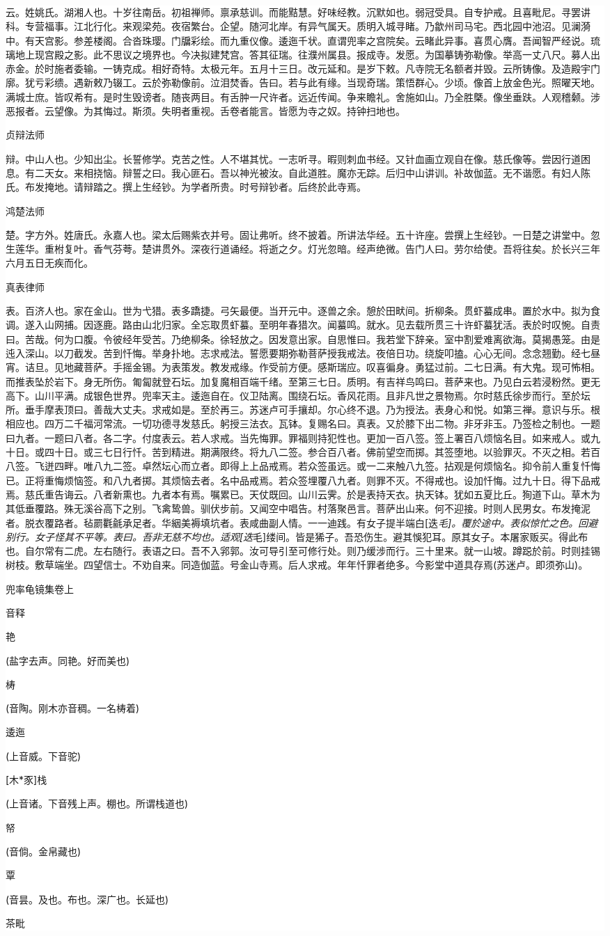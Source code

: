 云。姓姚氏。湖湘人也。十岁往南岳。初祖禅师。禀承慈训。而能黠慧。好味经教。沉默如也。弱冠受具。自专护戒。且喜毗尼。寻罢讲科。专营福事。江北行化。来观梁苑。夜宿繁台。企望。随河北岸。有异气属天。质明入城寻睹。乃歙州司马宅。西北园中池沼。见澜漪中。有天宫影。参差楼阁。合沓珠璎。门牖彩绘。而九重仪像。逶迤千状。直谓兜率之宫院矣。云睹此异事。喜贯心膺。吾闻智严经说。琉璃地上现宫殿之影。此不思议之境界也。今决拟建梵宫。答其征瑞。往濮州属县。报成寺。发愿。为国摹铸弥勒像。举高一丈八尺。募人出赤金。於时施者委输。一铸克成。相好奇特。太极元年。五月十三日。改元延和。是岁下敕。凡寺院无名额者并毁。云所铸像。及造殿宇门廓。犹亏彩缋。遇新敕乃辍工。云於弥勒像前。泣泪焚香。告曰。若与此有缘。当现奇瑞。策悟群心。少顷。像首上放金色光。照曜天地。满城士庶。皆叹希有。是时生毁谤者。随丧两目。有舌肿一尺许者。远近传闻。争来瞻礼。舍施如山。乃全胜槩。像坐垂趺。人观稽颡。涉恶报者。云望像。为其悔过。斯须。失明者重视。舌卷者能言。皆愿为寺之奴。持钟扫地也。  

贞辩法师  

辩。中山人也。少知出尘。长誓修学。克苦之性。人不堪其忧。一志听寻。暇则刺血书经。又针血画立观自在像。慈氏像等。尝因行道困息。有二天女。来相挠恼。辩誓之曰。我心匪石。吾以神光被汝。自此道胜。魔亦无踪。后归中山讲训。补故伽蓝。无不谐愿。有妇人陈氏。布发掩地。请辩踏之。撰上生经钞。为学者所贵。时号辩钞者。后终於此寺焉。  

鸿楚法师  

楚。字方外。姓唐氏。永嘉人也。梁太后赐紫衣并号。固让弗听。终不披着。所讲法华经。五十许座。尝撰上生经钞。一日楚之讲堂中。忽生莲华。重柎复叶。香气芬荂。楚讲贯外。深夜行道诵经。将逝之夕。灯光忽暗。经声绝微。告门人曰。劳尔给使。吾将往矣。於长兴三年六月五日无疾而化。  

真表律师  

表。百济人也。家在金山。世为弋猎。表多蹻捷。弓矢最便。当开元中。逐兽之余。憩於田畎间。折柳条。贯虾蟇成串。置於水中。拟为食调。遂入山网捕。因逐鹿。路由山北归家。全忘取贯虾蟇。至明年春猎次。闻蟇鸣。就水。见去载所贯三十许虾蟇犹活。表於时叹惋。自责曰。苦哉。何为口腹。令彼经年受苦。乃绝柳条。徐轻放之。因发意出家。自思惟曰。我若堂下辞亲。室中割爱难离欲海。莫揭愚笼。由是迍入深山。以刀截发。苦到忏悔。举身扑地。志求戒法。誓愿要期弥勒菩萨授我戒法。夜倍日功。绕旋叩搕。心心无间。念念翘勤。经七昼宵。诘旦。见地藏菩萨。手摇金锡。为表策发。教发戒缘。作受前方便。感斯瑞应。叹喜徧身。勇猛过前。二七日满。有大鬼。现可怖相。而推表坠於岩下。身无所伤。匍匐就登石坛。加复魔相百端千绪。至第三七日。质明。有吉祥鸟鸣曰。菩萨来也。乃见白云若浸粉然。更无高下。山川平满。成银色世界。兜率天主。逶迤自在。仪卫陆离。围绕石坛。香风花雨。且非凡世之景物焉。尔时慈氏徐步而行。至於坛所。垂手摩表顶曰。善哉大丈夫。求戒如是。至於再三。苏迷卢可手攘却。尔心终不退。乃为授法。表身心和悦。如第三禅。意识与乐。根相应也。四万二千福河常流。一切功德寻发慈氏。躬授三法衣。瓦钵。复赐名曰。真表。又於膝下出二物。非牙非玉。乃签检之制也。一题曰九者。一题曰八者。各二字。付度表云。若人求戒。当先悔罪。罪福则持犯性也。更加一百八签。签上署百八烦恼名目。如来戒人。或九十日。或四十日。或三七日行忏。苦到精进。期满限终。将九八二签。参合百八者。佛前望空而掷。其签堕地。以验罪灭。不灭之相。若百八签。飞迸四畔。唯八九二签。卓然坛心而立者。即得上上品戒焉。若众签虽远。或一二来触八九签。拈观是何烦恼名。抑令前人重复忏悔已。正将重悔烦恼签。和八九者掷。其烦恼去者。名中品戒焉。若众签埋覆八九者。则罪不灭。不得戒也。设加忏悔。过九十日。得下品戒焉。慈氏重告诲云。八者新熏也。九者本有焉。嘱累已。天仗既回。山川云霁。於是表持天衣。执天钵。犹如五夏比丘。狥道下山。草木为其低垂覆路。殊无溪谷高下之别。飞禽鸷兽。驯伏步前。又闻空中唱告。村落聚邑言。菩萨出山来。何不迎接。时则人民男女。布发掩泥者。脱衣覆路者。毡罽氍毹承足者。华絪美褥填坑者。表咸曲副人情。一一迪践。有女子提半端白[迭*毛]。覆於途中。表似惊忙之色。回避别行。女子怪其不平等。表曰。吾非无慈不均也。适观[迭*毛]缕间。皆是狶子。吾恐伤生。避其悞犯耳。原其女子。本屠家贩买。得此布也。自尔常有二虎。左右随行。表语之曰。吾不入郛郭。汝可导引至可修行处。则乃缓涉而行。三十里来。就一山坡。蹲跽於前。时则挂锡树枝。敷草端坐。四望信士。不劝自来。同造伽蓝。号金山寺焉。后人求戒。年年忏罪者绝多。今影堂中道具存焉(苏迷卢。即须弥山)。  

兜率龟镜集卷上  

音释  

艳  

(盐字去声。同艳。好而美也)  

梼  

(音陶。刚木亦音稠。一名梼着)  

逶迤  

(上音威。下音驼)  

[木*豕]栈  

(上音诸。下音残上声。棚也。所谓栈道也)  

帑  

(音倘。金帛藏也)  

覃  

(音昙。及也。布也。深广也。长延也)  

茶毗  
